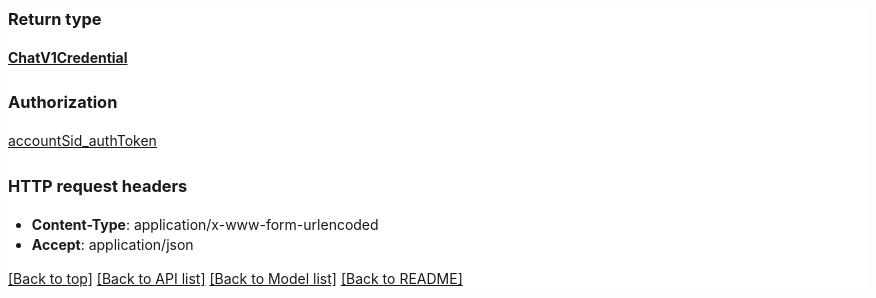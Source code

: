 ### Return type

[**ChatV1Credential**](ChatV1Credential.md)

### Authorization

[accountSid_authToken](../README.md#accountSid_authToken)

### HTTP request headers

- **Content-Type**: application/x-www-form-urlencoded
- **Accept**: application/json

[[Back to top]](#) [[Back to API list]](../README.md#documentation-for-api-endpoints)
[[Back to Model list]](../README.md#documentation-for-models)
[[Back to README]](../README.md)

